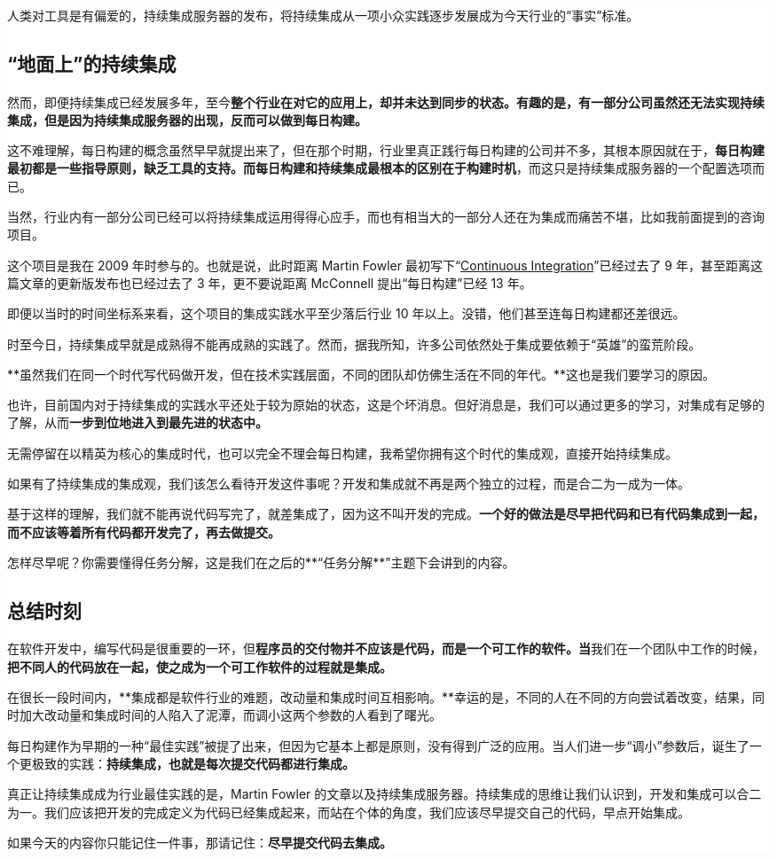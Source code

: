 人类对工具是有偏爱的，持续集成服务器的发布，将持续集成从一项小众实践逐步发展成为今天行业的“事实”标准。



## “地面上”的持续集成

然而，即便持续集成已经发展多年，至今**整个行业在对它的应用上，却并未达到同步的状态。**有趣的是，有一部分公司虽然还无法实现持续集成，但是**因为持续集成服务器的出现，反而可以做到每日构建。**

这不难理解，每日构建的概念虽然早早就提出来了，但在那个时期，行业里真正践行每日构建的公司并不多，其根本原因就在于，**每日构建最初都是一些指导原则，缺乏工具的支持。**而**每日构建和持续集成最根本的区别在于构建时机**，而这只是持续集成服务器的一个配置选项而已。

当然，行业内有一部分公司已经可以将持续集成运用得得心应手，而也有相当大的一部分人还在为集成而痛苦不堪，比如我前面提到的咨询项目。

这个项目是我在 2009 年时参与的。也就是说，此时距离 Martin Fowler 最初写下“[Continuous Integration](http://martinfowler.com/articles/continuousIntegration.html)”已经过去了 9 年，甚至距离这篇文章的更新版发布也已经过去了 3 年，更不要说距离 McConnell 提出“每日构建”已经 13 年。

即便以当时的时间坐标系来看，这个项目的集成实践水平至少落后行业 10 年以上。没错，他们甚至连每日构建都还差很远。

时至今日，持续集成早就是成熟得不能再成熟的实践了。然而，据我所知，许多公司依然处于集成要依赖于“英雄”的蛮荒阶段。

**虽然我们在同一个时代写代码做开发，但在技术实践层面，不同的团队却仿佛生活在不同的年代。**这也是我们要学习的原因。

也许，目前国内对于持续集成的实践水平还处于较为原始的状态，这是个坏消息。但好消息是，我们可以通过更多的学习，对集成有足够的了解，从而**一步到位地进入到最先进的状态中。**

无需停留在以精英为核心的集成时代，也可以完全不理会每日构建，我希望你拥有这个时代的集成观，直接开始持续集成。

如果有了持续集成的集成观，我们该怎么看待开发这件事呢？开发和集成就不再是两个独立的过程，而是合二为一成为一体。

基于这样的理解，我们就不能再说代码写完了，就差集成了，因为这不叫开发的完成。**一个好的做法是尽早把代码和已有代码集成到一起，而不应该等着所有代码都开发完了，再去做提交。**

怎样尽早呢？你需要懂得任务分解，这是我们在之后的**“任务分解**”主题下会讲到的内容。



## 总结时刻

在软件开发中，编写代码是很重要的一环，但**程序员的交付物并不应该是代码，而是一个可工作的软件。当**我们在一个团队中工作的时候，**把不同人的代码放在一起，使之成为一个可工作软件的过程就是集成。**

在很长一段时间内，**集成都是软件行业的难题，改动量和集成时间互相影响。**幸运的是，不同的人在不同的方向尝试着改变，结果，同时加大改动量和集成时间的人陷入了泥潭，而调小这两个参数的人看到了曙光。

每日构建作为早期的一种“最佳实践”被提了出来，但因为它基本上都是原则，没有得到广泛的应用。当人们进一步“调小”参数后，诞生了一个更极致的实践：**持续集成，也就是每次提交代码都进行集成。**

真正让持续集成成为行业最佳实践的是，Martin Fowler 的文章以及持续集成服务器。持续集成的思维让我们认识到，开发和集成可以合二为一。我们应该把开发的完成定义为代码已经集成起来，而站在个体的角度，我们应该尽早提交自己的代码，早点开始集成。

如果今天的内容你只能记住一件事，那请记住：**尽早提交代码去集成。**









